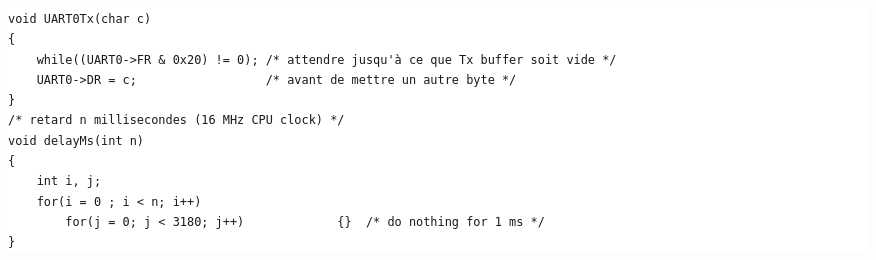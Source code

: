     void UART0Tx(char c) 
    {
        while((UART0->FR & 0x20) != 0); /* attendre jusqu'à ce que Tx buffer soit vide */
        UART0->DR = c;                  /* avant de mettre un autre byte */
    } 
    /* retard n millisecondes (16 MHz CPU clock) */
    void delayMs(int n)
    {
        int i, j;
        for(i = 0 ; i < n; i++)
            for(j = 0; j < 3180; j++)             {}  /* do nothing for 1 ms */ 
    } 
    
    
